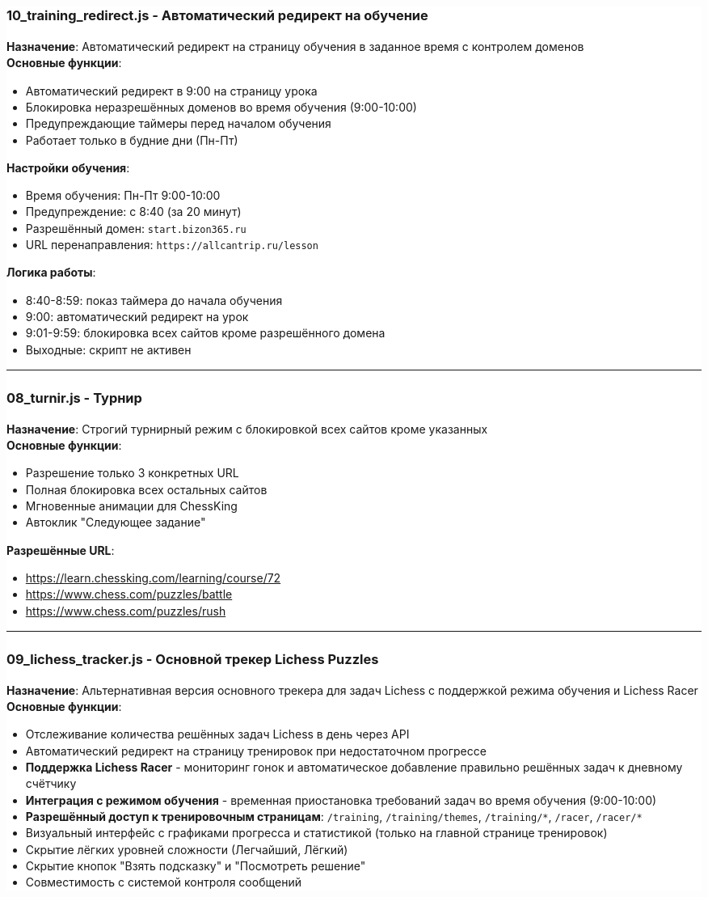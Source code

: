 ### 10_training_redirect.js - Автоматический редирект на обучение
**Назначение**: Автоматический редирект на страницу обучения в заданное время с контролем доменов  
**Основные функции**:
- Автоматический редирект в 9:00 на страницу урока
- Блокировка неразрешённых доменов во время обучения (9:00-10:00)
- Предупреждающие таймеры перед началом обучения
- Работает только в будние дни (Пн-Пт)

**Настройки обучения**:
- Время обучения: Пн-Пт 9:00-10:00
- Предупреждение: с 8:40 (за 20 минут)
- Разрешённый домен: `start.bizon365.ru`
- URL перенаправления: `https://allcantrip.ru/lesson`

**Логика работы**:
- 8:40-8:59: показ таймера до начала обучения
- 9:00: автоматический редирект на урок
- 9:01-9:59: блокировка всех сайтов кроме разрешённого домена
- Выходные: скрипт не активен

---

### 08_turnir.js - Турнир
**Назначение**: Строгий турнирный режим с блокировкой всех сайтов кроме указанных  
**Основные функции**:
- Разрешение только 3 конкретных URL
- Полная блокировка всех остальных сайтов
- Мгновенные анимации для ChessKing
- Автоклик "Следующее задание"

**Разрешённые URL**:
- https://learn.chessking.com/learning/course/72
- https://www.chess.com/puzzles/battle
- https://www.chess.com/puzzles/rush

---

### 09_lichess_tracker.js - Основной трекер Lichess Puzzles
**Назначение**: Альтернативная версия основного трекера для задач Lichess с поддержкой режима обучения и Lichess Racer  
**Основные функции**:
- Отслеживание количества решённых задач Lichess в день через API
- Автоматический редирект на страницу тренировок при недостаточном прогрессе
- **Поддержка Lichess Racer** - мониторинг гонок и автоматическое добавление правильно решённых задач к дневному счётчику
- **Интеграция с режимом обучения** - временная приостановка требований задач во время обучения (9:00-10:00)
- **Разрешённый доступ к тренировочным страницам**: `/training`, `/training/themes`, `/training/*`, `/racer`, `/racer/*`
- Визуальный интерфейс с графиками прогресса и статистикой (только на главной странице тренировок)
- Скрытие лёгких уровней сложности (Легчайший, Лёгкий)
- Скрытие кнопок "Взять подсказку" и "Посмотреть решение"
- Совместимость с системой контроля сообщений
